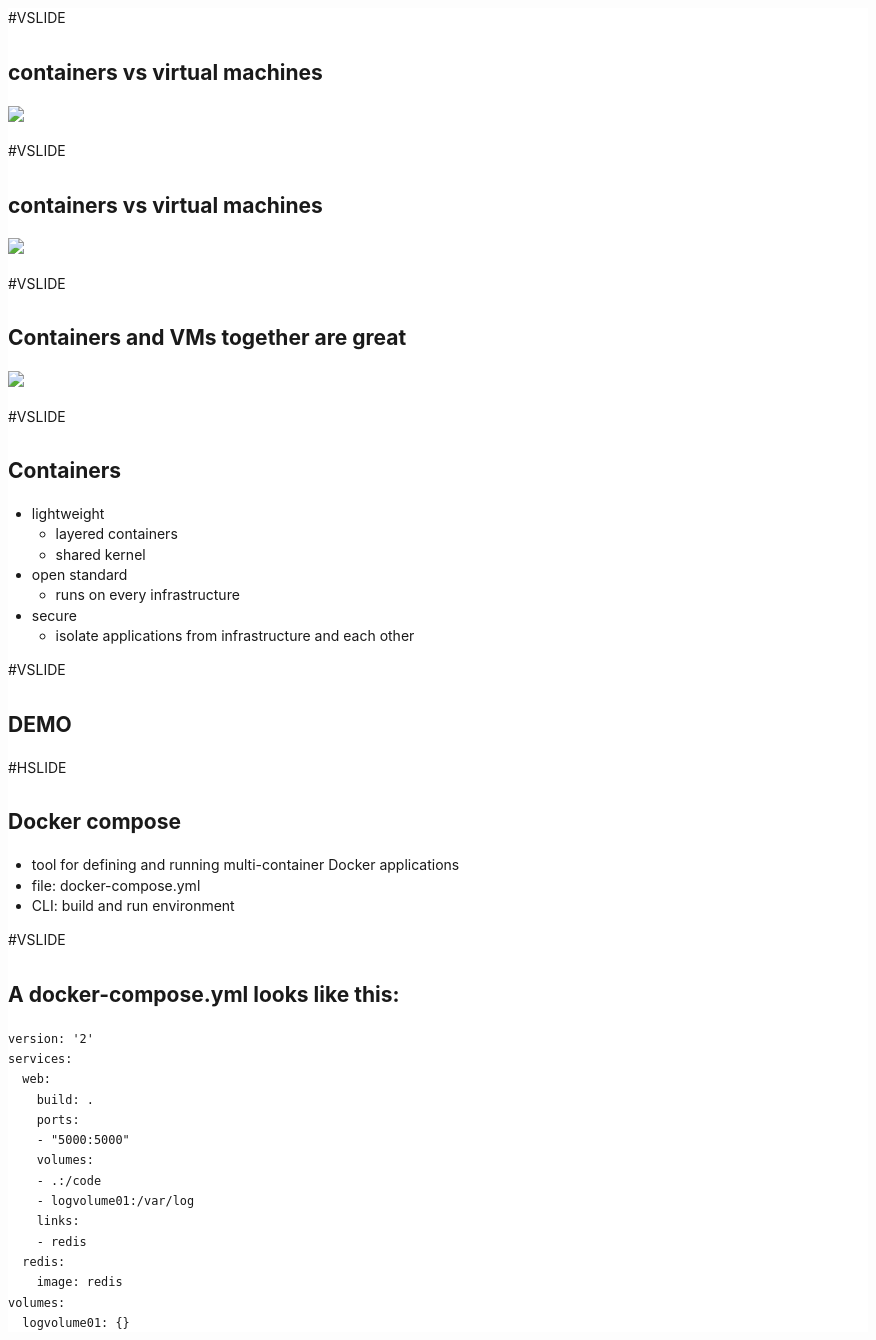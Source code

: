 #VSLIDE

## containers vs virtual machines

<img src="https://www.docker.com/sites/default/files/Container%402x.png"  style="max-height:250px;">

#VSLIDE

## containers vs virtual machines

<img src="https://www.docker.com/sites/default/files/VM%402x.png"  style="max-height:250px;">

#VSLIDE

## Containers and VMs together are great

<img src="https://www.docker.com/sites/default/files/containers-vms-together.png" style="max-height:250px;">

#VSLIDE

## Containers

  - lightweight
    - layered containers
    - shared kernel
  - open standard
    - runs on every infrastructure
  - secure
    - isolate applications from infrastructure and each other

#VSLIDE

## DEMO

#HSLIDE

## Docker compose
- tool for defining and running multi-container Docker applications
- file: docker-compose.yml
- CLI: build and  run environment

#VSLIDE

## A docker-compose.yml looks like this:
```
version: '2'
services:
  web:
    build: .
    ports:
    - "5000:5000"
    volumes:
    - .:/code
    - logvolume01:/var/log
    links:
    - redis
  redis:
    image: redis
volumes:
  logvolume01: {}
  ```
